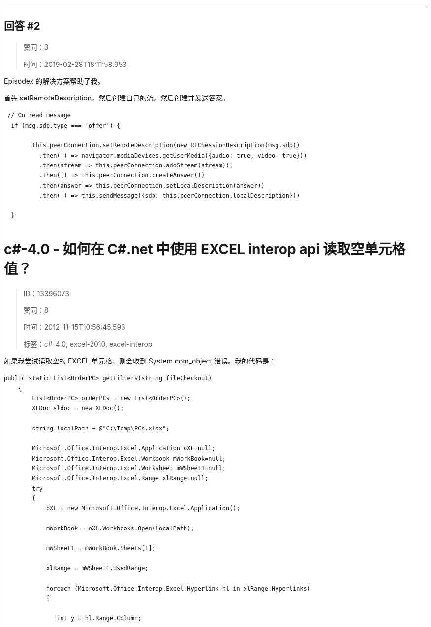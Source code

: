 * * *

## 回答 #2

> 赞同：3
> 
> 时间：2019-02-28T18:11:58.953

Episodex 的解决方案帮助了我。

首先 setRemoteDescription，然后创建自己的流，然后创建并发送答案。

```
 // On read message
  if (msg.sdp.type === 'offer') {

        this.peerConnection.setRemoteDescription(new RTCSessionDescription(msg.sdp))
          .then(() => navigator.mediaDevices.getUserMedia({audio: true, video: true}))
          .then(stream => this.peerConnection.addStream(stream));
          .then(() => this.peerConnection.createAnswer())
          .then(answer => this.peerConnection.setLocalDescription(answer))
          .then(() => this.sendMessage({sdp: this.peerConnection.localDescription}))

  } 
```

# c#-4.0 - 如何在 C#.net 中使用 EXCEL interop api 读取空单元格值？

> ID：13396073
> 
> 赞同：8
> 
> 时间：2012-11-15T10:56:45.593
> 
> 标签：c#-4.0, excel-2010, excel-interop

如果我尝试读取空的 EXCEL 单元格，则会收到 System.com_object 错误。我的代码是：

```
public static List<OrderPC> getFilters(string fileCheckout)
    {
        List<OrderPC> orderPCs = new List<OrderPC>();
        XLDoc sldoc = new XLDoc();

        string localPath = @"C:\Temp\PCs.xlsx";

        Microsoft.Office.Interop.Excel.Application oXL=null;
        Microsoft.Office.Interop.Excel.Workbook mWorkBook=null;
        Microsoft.Office.Interop.Excel.Worksheet mWSheet1=null;
        Microsoft.Office.Interop.Excel.Range xlRange=null;
        try
        {
            oXL = new Microsoft.Office.Interop.Excel.Application();

            mWorkBook = oXL.Workbooks.Open(localPath);

            mWSheet1 = mWorkBook.Sheets[1];

            xlRange = mWSheet1.UsedRange;

            foreach (Microsoft.Office.Interop.Excel.Hyperlink hl in xlRange.Hyperlinks)
            {

               int y = hl.Range.Column;

```